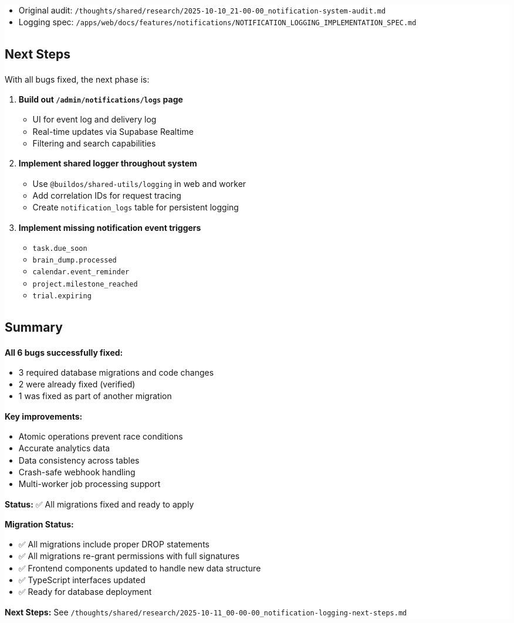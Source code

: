 - Original audit: `/thoughts/shared/research/2025-10-10_21-00-00_notification-system-audit.md`
- Logging spec: `/apps/web/docs/features/notifications/NOTIFICATION_LOGGING_IMPLEMENTATION_SPEC.md`

## Next Steps

With all bugs fixed, the next phase is:

1. **Build out `/admin/notifications/logs` page**
    - UI for event log and delivery log
    - Real-time updates via Supabase Realtime
    - Filtering and search capabilities

2. **Implement shared logger throughout system**
    - Use `@buildos/shared-utils/logging` in web and worker
    - Add correlation IDs for request tracing
    - Create `notification_logs` table for persistent logging

3. **Implement missing notification event triggers**
    - `task.due_soon`
    - `brain_dump.processed`
    - `calendar.event_reminder`
    - `project.milestone_reached`
    - `trial.expiring`

## Summary

**All 6 bugs successfully fixed:**

- 3 required database migrations and code changes
- 2 were already fixed (verified)
- 1 was fixed as part of another migration

**Key improvements:**

- Atomic operations prevent race conditions
- Accurate analytics data
- Data consistency across tables
- Crash-safe webhook handling
- Multi-worker job processing support

**Status:** ✅ All migrations fixed and ready to apply

**Migration Status:**

- ✅ All migrations include proper DROP statements
- ✅ All migrations re-grant permissions with full signatures
- ✅ Frontend components updated to handle new data structure
- ✅ TypeScript interfaces updated
- ✅ Ready for database deployment

**Next Steps:** See `/thoughts/shared/research/2025-10-11_00-00-00_notification-logging-next-steps.md`
